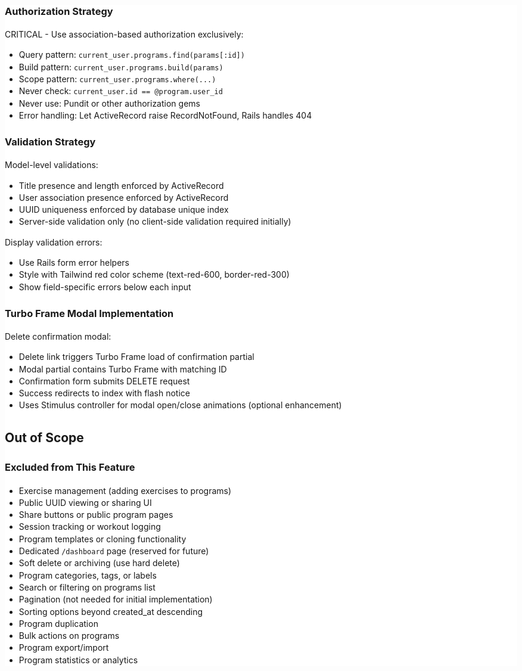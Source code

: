 ### Authorization Strategy

CRITICAL - Use association-based authorization exclusively:
- Query pattern: `current_user.programs.find(params[:id])`
- Build pattern: `current_user.programs.build(params)`
- Scope pattern: `current_user.programs.where(...)`
- Never check: `current_user.id == @program.user_id`
- Never use: Pundit or other authorization gems
- Error handling: Let ActiveRecord raise RecordNotFound, Rails handles 404

### Validation Strategy

Model-level validations:
- Title presence and length enforced by ActiveRecord
- User association presence enforced by ActiveRecord
- UUID uniqueness enforced by database unique index
- Server-side validation only (no client-side validation required initially)

Display validation errors:
- Use Rails form error helpers
- Style with Tailwind red color scheme (text-red-600, border-red-300)
- Show field-specific errors below each input

### Turbo Frame Modal Implementation

Delete confirmation modal:
- Delete link triggers Turbo Frame load of confirmation partial
- Modal partial contains Turbo Frame with matching ID
- Confirmation form submits DELETE request
- Success redirects to index with flash notice
- Uses Stimulus controller for modal open/close animations (optional enhancement)

## Out of Scope

### Excluded from This Feature
- Exercise management (adding exercises to programs)
- Public UUID viewing or sharing UI
- Share buttons or public program pages
- Session tracking or workout logging
- Program templates or cloning functionality
- Dedicated `/dashboard` page (reserved for future)
- Soft delete or archiving (use hard delete)
- Program categories, tags, or labels
- Search or filtering on programs list
- Pagination (not needed for initial implementation)
- Sorting options beyond created_at descending
- Program duplication
- Bulk actions on programs
- Program export/import
- Program statistics or analytics
